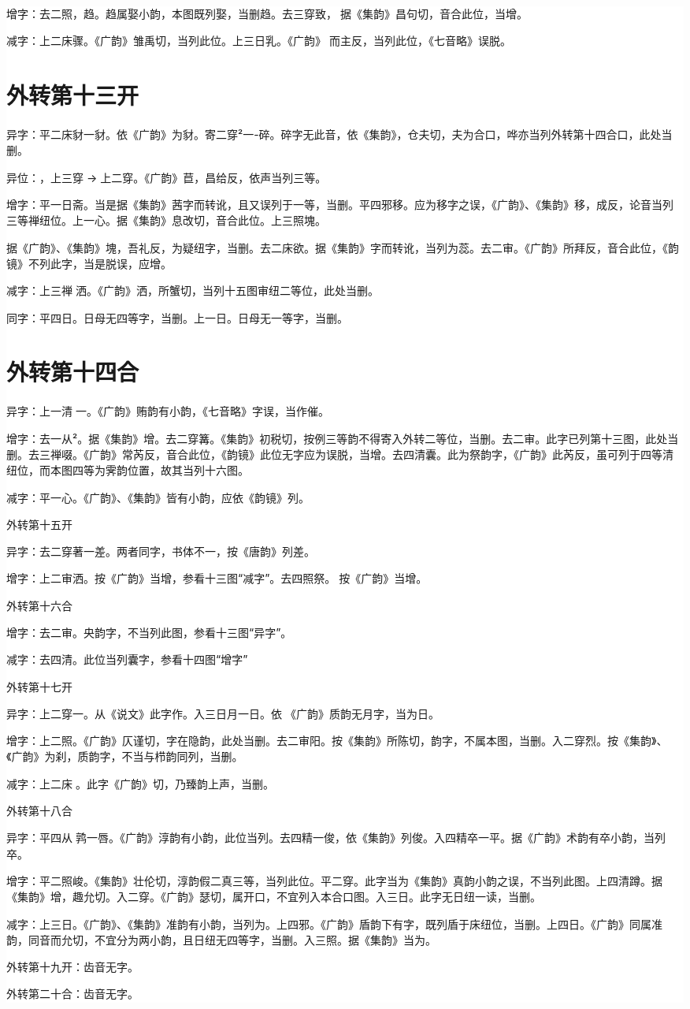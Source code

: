 增字：去二照，趋。趋属娶小韵，本图既列娶，当删趋。去三穿致， 据《集韵》昌句切，音合此位，当增。  

减字：上二床骤。《广韵》雏禹切，当列此位。上三日乳。《广韵》 而主反，当列此位，《七音略》误脱。  

# 外转第十三开  

异字：平二床豺一豺。依《广韵》为豺。寄二穿²一-碎。碎字无此音，依《集韵》，仓夫切，夫为合口，哗亦当列外转第十四合口，此处当删。  

异位：，上三穿 $\rightarrow$ 上二穿。《广韵》苣，昌给反，依声当列三等。  

增字：平一日斋。当是据《集韵》茜字而转讹，且又误列于一等，当删。平四邪移。应为移字之误，《广韵》、《集韵》移，成反，论音当列三等禅纽位。上一心。据《集韵》息改切，音合此位。上三照塊。  

据《广韵》、《集韵》塊，吾礼反，为疑纽字，当删。去二床欲。据《集韵》字而转讹，当列为蕊。去二审。《广韵》所拜反，音合此位，《韵镜》不列此字，当是脱误，应增。  

减字：上三禅 洒。《广韵》洒，所蟹切，当列十五图审纽二等位，此处当删。  

同字：平四日。日母无四等字，当删。上一日。日母无一等字，当删。  

# 外转第十四合  

异字：上一清 一。《广韵》贿韵有小韵，《七音略》字误，当作催。  

增字：去一从²。据《集韵》增。去二穿篝。《集韵》初税切，按例三等韵不得寄入外转二等位，当删。去二审。此字已列第十三图，此处当删。去三禅啜。《广韵》常芮反，音合此位，《韵镜》此位无字应为误脱，当增。去四清囊。此为祭韵字，《广韵》此芮反，虽可列于四等清纽位，而本图四等为霁韵位置，故其当列十六图。  

减字：平一心。《广韵》、《集韵》皆有小韵，应依《韵镜》列。  

外转第十五开  

异字：去二穿著一差。两者同字，书体不一，按《唐韵》列差。  

增字：上二审洒。按《广韵》当增，参看十三图“减字”。去四照祭。 按《广韵》当增。  

外转第十六合  

增字：去二审。央韵字，不当列此图，参看十三图“异字”。  

减字：去四清。此位当列囊字，参看十四图“增字”  

外转第十七开  

异字：上二穿一。从《说文》此字作。入三日月一日。依 《广韵》质韵无月字，当为日。  

增字：上二照。《广韵》仄谨切，字在隐韵，此处当删。去二审阳。按《集韵》所陈切，韵字，不属本图，当删。入二穿烈。按《集韵》、《广韵》为刹，质韵字，不当与栉韵同列，当删。  

减字：上二床 。此字《广韵》切，乃臻韵上声，当删。  

外转第十八合  

异字：平四从 鹑一唇。《广韵》淳韵有小韵，此位当列。去四精一俊，依《集韵》列俊。入四精卒一平。据《广韵》术韵有卒小韵，当列卒。  

增字：平二照峻。《集韵》壮伦切，淳韵假二真三等，当列此位。平二穿。此字当为《集韵》真韵小韵之误，不当列此图。上四清蹲。据《集韵》增，趣允切。入二穿。《广韵》瑟切，属开口，不宜列入本合口图。入三日。此字无日纽一读，当删。  

减字：上三日。《广韵》、《集韵》准韵有小韵，当列为。上四邪。《广韵》盾韵下有字，既列盾于床纽位，当删。上四日。《广韵》同属准韵，同音而允切，不宜分为两小韵，且日纽无四等字，当删。入三照。据《集韵》当为。  

外转第十九开：齿音无字。  

外转第二十合：齿音无字。  

